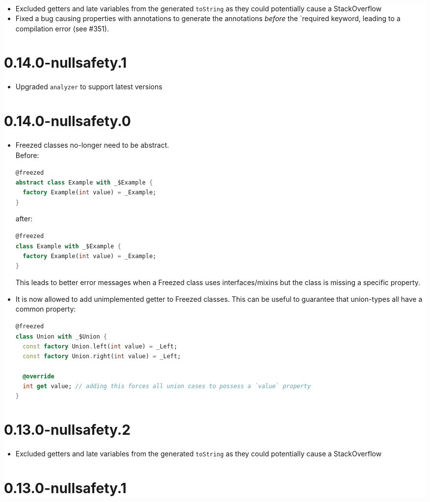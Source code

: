- Excluded getters and late variables from the generated `toString` as they could potentially cause a StackOverflow
- Fixed a bug causing properties with annotations to generate the annotations _before_
  the `required keyword, leading to a compilation error (see #351).

# 0.14.0-nullsafety.1

- Upgraded `analyzer` to support latest versions

# 0.14.0-nullsafety.0

- Freezed classes no-longer need to be abstract.  
  Before:

  ```dart
  @freezed
  abstract class Example with _$Example {
    factory Example(int value) = _Example;
  }
  ```

  after:

  ```dart
  @freezed
  class Example with _$Example {
    factory Example(int value) = _Example;
  }
  ```

  This leads to better error messages when a Freezed class uses interfaces/mixins
  but the class is missing a specific property.

- It is now allowed to add unimplemented getter to Freezed classes.
  This can be useful to guarantee that union-types all have a common property:

  ```dart
  @freezed
  class Union with _$Union {
    const factory Union.left(int value) = _Left;
    const factory Union.right(int value) = _Left;

    @override
    int get value; // adding this forces all union cases to possess a `value` property
  }
  ```

# 0.13.0-nullsafety.2

- Excluded getters and late variables from the generated `toString` as they could potentially cause a StackOverflow

# 0.13.0-nullsafety.1
